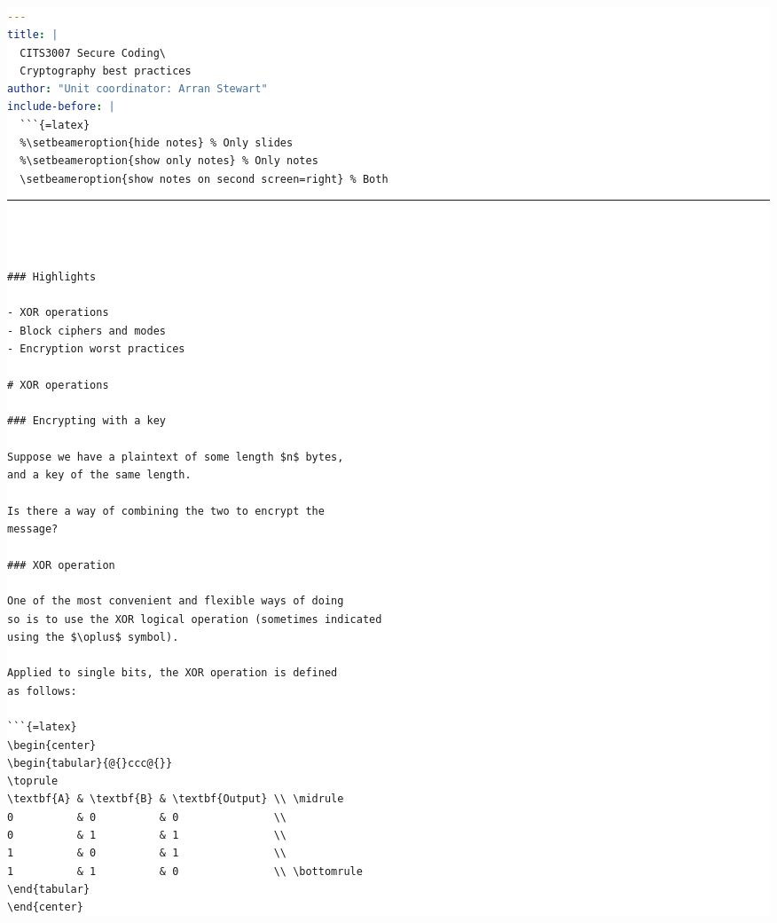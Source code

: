 ```yaml
---
title: |
  CITS3007 Secure Coding\
  Cryptography best practices
author: "Unit coordinator: Arran Stewart"
include-before: |
  ```{=latex}
  %\setbeameroption{hide notes} % Only slides
  %\setbeameroption{show only notes} % Only notes
  \setbeameroption{show notes on second screen=right} % Both
  ```
---
```



### Highlights

- XOR operations
- Block ciphers and modes
- Encryption worst practices

# XOR operations

### Encrypting with a key

Suppose we have a plaintext of some length $n$ bytes,
and a key of the same length.

Is there a way of combining the two to encrypt the
message?

### XOR operation

One of the most convenient and flexible ways of doing
so is to use the XOR logical operation (sometimes indicated
using the $\oplus$ symbol).

Applied to single bits, the XOR operation is defined
as follows:

```{=latex}
\begin{center}
\begin{tabular}{@{}ccc@{}}
\toprule
\textbf{A} & \textbf{B} & \textbf{Output} \\ \midrule
0          & 0          & 0               \\
0          & 1          & 1               \\
1          & 0          & 1               \\
1          & 1          & 0               \\ \bottomrule
\end{tabular}
\end{center}
```
